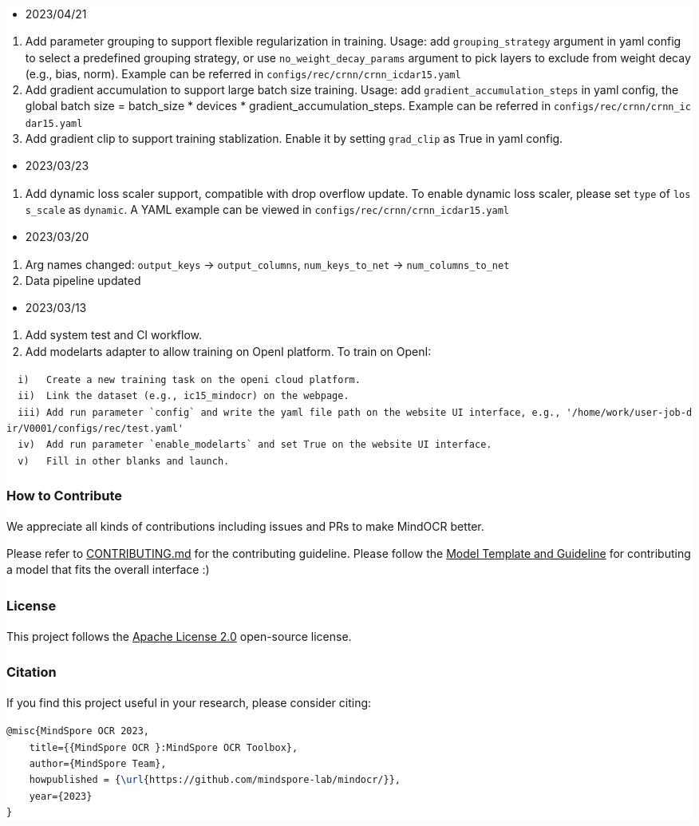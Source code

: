 - 2023/04/21
1. Add parameter grouping to support flexible regularization in training. Usage: add `grouping_strategy` argument in yaml config to select a predefined grouping strategy, or use `no_weight_decay_params` argument to pick layers to exclude from weight decay (e.g., bias, norm). Example can be referred in `configs/rec/crnn/crnn_icdar15.yaml`
2. Add gradient accumulation to support large batch size training. Usage: add `gradient_accumulation_steps` in yaml config, the global batch size = batch_size * devices * gradient_accumulation_steps. Example can be referred in `configs/rec/crnn/crnn_icdar15.yaml`
3. Add gradient clip to support training stablization. Enable it by setting `grad_clip` as True in yaml config.

- 2023/03/23
1. Add dynamic loss scaler support, compatible with drop overflow update. To enable dynamic loss scaler, please set `type` of `loss_scale` as `dynamic`. A YAML example can be viewed in `configs/rec/crnn/crnn_icdar15.yaml`

- 2023/03/20
1. Arg names changed: `output_keys` -> `output_columns`, `num_keys_to_net` -> `num_columns_to_net`
2. Data pipeline updated

- 2023/03/13
1. Add system test and CI workflow.
2. Add modelarts adapter to allow training on OpenI platform. To train on OpenI:
  ```text
    i)   Create a new training task on the openi cloud platform.
    ii)  Link the dataset (e.g., ic15_mindocr) on the webpage.
    iii) Add run parameter `config` and write the yaml file path on the website UI interface, e.g., '/home/work/user-job-dir/V0001/configs/rec/test.yaml'
    iv)  Add run parameter `enable_modelarts` and set True on the website UI interface.
    v)   Fill in other blanks and launch.
  ```


### How to Contribute

We appreciate all kinds of contributions including issues and PRs to make MindOCR better.

Please refer to [CONTRIBUTING.md](mkdocs/contributing.md) for the contributing guideline. Please follow the [Model Template and Guideline](mkdocs/customize_model.md) for contributing a model that fits the overall interface :)

### License

This project follows the [Apache License 2.0](mkdocs/license.md) open-source license.

### Citation

If you find this project useful in your research, please consider citing:

```latex
@misc{MindSpore OCR 2023,
    title={{MindSpore OCR }:MindSpore OCR Toolbox},
    author={MindSpore Team},
    howpublished = {\url{https://github.com/mindspore-lab/mindocr/}},
    year={2023}
}
```
